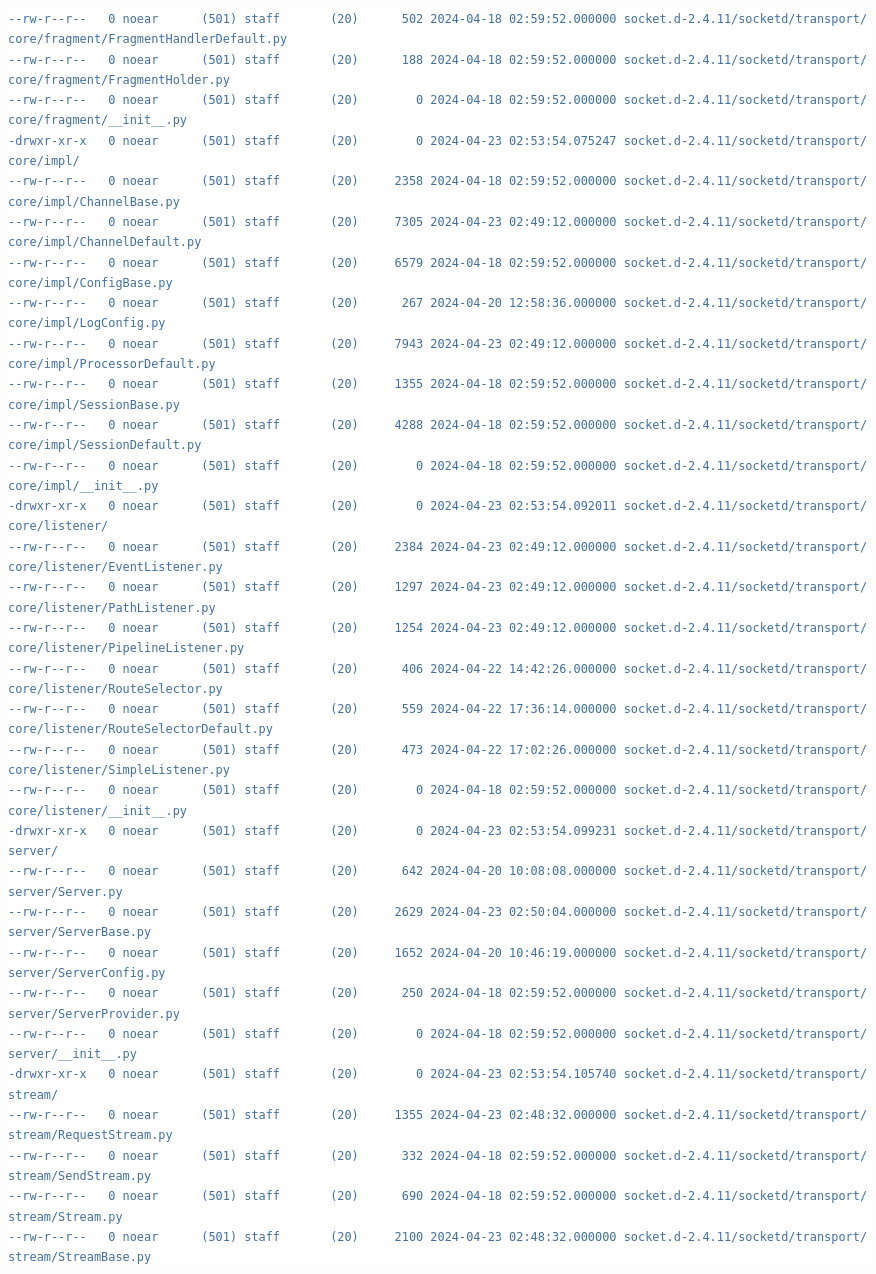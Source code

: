 ```diff
--rw-r--r--   0 noear      (501) staff       (20)      502 2024-04-18 02:59:52.000000 socket.d-2.4.11/socketd/transport/core/fragment/FragmentHandlerDefault.py
--rw-r--r--   0 noear      (501) staff       (20)      188 2024-04-18 02:59:52.000000 socket.d-2.4.11/socketd/transport/core/fragment/FragmentHolder.py
--rw-r--r--   0 noear      (501) staff       (20)        0 2024-04-18 02:59:52.000000 socket.d-2.4.11/socketd/transport/core/fragment/__init__.py
-drwxr-xr-x   0 noear      (501) staff       (20)        0 2024-04-23 02:53:54.075247 socket.d-2.4.11/socketd/transport/core/impl/
--rw-r--r--   0 noear      (501) staff       (20)     2358 2024-04-18 02:59:52.000000 socket.d-2.4.11/socketd/transport/core/impl/ChannelBase.py
--rw-r--r--   0 noear      (501) staff       (20)     7305 2024-04-23 02:49:12.000000 socket.d-2.4.11/socketd/transport/core/impl/ChannelDefault.py
--rw-r--r--   0 noear      (501) staff       (20)     6579 2024-04-18 02:59:52.000000 socket.d-2.4.11/socketd/transport/core/impl/ConfigBase.py
--rw-r--r--   0 noear      (501) staff       (20)      267 2024-04-20 12:58:36.000000 socket.d-2.4.11/socketd/transport/core/impl/LogConfig.py
--rw-r--r--   0 noear      (501) staff       (20)     7943 2024-04-23 02:49:12.000000 socket.d-2.4.11/socketd/transport/core/impl/ProcessorDefault.py
--rw-r--r--   0 noear      (501) staff       (20)     1355 2024-04-18 02:59:52.000000 socket.d-2.4.11/socketd/transport/core/impl/SessionBase.py
--rw-r--r--   0 noear      (501) staff       (20)     4288 2024-04-18 02:59:52.000000 socket.d-2.4.11/socketd/transport/core/impl/SessionDefault.py
--rw-r--r--   0 noear      (501) staff       (20)        0 2024-04-18 02:59:52.000000 socket.d-2.4.11/socketd/transport/core/impl/__init__.py
-drwxr-xr-x   0 noear      (501) staff       (20)        0 2024-04-23 02:53:54.092011 socket.d-2.4.11/socketd/transport/core/listener/
--rw-r--r--   0 noear      (501) staff       (20)     2384 2024-04-23 02:49:12.000000 socket.d-2.4.11/socketd/transport/core/listener/EventListener.py
--rw-r--r--   0 noear      (501) staff       (20)     1297 2024-04-23 02:49:12.000000 socket.d-2.4.11/socketd/transport/core/listener/PathListener.py
--rw-r--r--   0 noear      (501) staff       (20)     1254 2024-04-23 02:49:12.000000 socket.d-2.4.11/socketd/transport/core/listener/PipelineListener.py
--rw-r--r--   0 noear      (501) staff       (20)      406 2024-04-22 14:42:26.000000 socket.d-2.4.11/socketd/transport/core/listener/RouteSelector.py
--rw-r--r--   0 noear      (501) staff       (20)      559 2024-04-22 17:36:14.000000 socket.d-2.4.11/socketd/transport/core/listener/RouteSelectorDefault.py
--rw-r--r--   0 noear      (501) staff       (20)      473 2024-04-22 17:02:26.000000 socket.d-2.4.11/socketd/transport/core/listener/SimpleListener.py
--rw-r--r--   0 noear      (501) staff       (20)        0 2024-04-18 02:59:52.000000 socket.d-2.4.11/socketd/transport/core/listener/__init__.py
-drwxr-xr-x   0 noear      (501) staff       (20)        0 2024-04-23 02:53:54.099231 socket.d-2.4.11/socketd/transport/server/
--rw-r--r--   0 noear      (501) staff       (20)      642 2024-04-20 10:08:08.000000 socket.d-2.4.11/socketd/transport/server/Server.py
--rw-r--r--   0 noear      (501) staff       (20)     2629 2024-04-23 02:50:04.000000 socket.d-2.4.11/socketd/transport/server/ServerBase.py
--rw-r--r--   0 noear      (501) staff       (20)     1652 2024-04-20 10:46:19.000000 socket.d-2.4.11/socketd/transport/server/ServerConfig.py
--rw-r--r--   0 noear      (501) staff       (20)      250 2024-04-18 02:59:52.000000 socket.d-2.4.11/socketd/transport/server/ServerProvider.py
--rw-r--r--   0 noear      (501) staff       (20)        0 2024-04-18 02:59:52.000000 socket.d-2.4.11/socketd/transport/server/__init__.py
-drwxr-xr-x   0 noear      (501) staff       (20)        0 2024-04-23 02:53:54.105740 socket.d-2.4.11/socketd/transport/stream/
--rw-r--r--   0 noear      (501) staff       (20)     1355 2024-04-23 02:48:32.000000 socket.d-2.4.11/socketd/transport/stream/RequestStream.py
--rw-r--r--   0 noear      (501) staff       (20)      332 2024-04-18 02:59:52.000000 socket.d-2.4.11/socketd/transport/stream/SendStream.py
--rw-r--r--   0 noear      (501) staff       (20)      690 2024-04-18 02:59:52.000000 socket.d-2.4.11/socketd/transport/stream/Stream.py
--rw-r--r--   0 noear      (501) staff       (20)     2100 2024-04-23 02:48:32.000000 socket.d-2.4.11/socketd/transport/stream/StreamBase.py
```